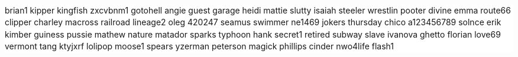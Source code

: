 brian1
kipper
kingfish
zxcvbnm1
gotohell
angie
guest
garage
heidi
mattie
slutty
isaiah
steeler
wrestlin
pooter
divine
emma
route66
clipper
charley
macross
railroad
lineage2
oleg
420247
seamus
swimmer
ne1469
jokers
thursday
chico
a123456789
solnce
erik
kimber
guiness
pussie
mathew
nature
matador
sparks
typhoon
hank
secret1
retired
subway
slave
ivanova
ghetto
florian
love69
vermont
tang
ktyjxrf
lolipop
moose1
spears
yzerman
peterson
magick
phillips
cinder
nwo4life
flash1